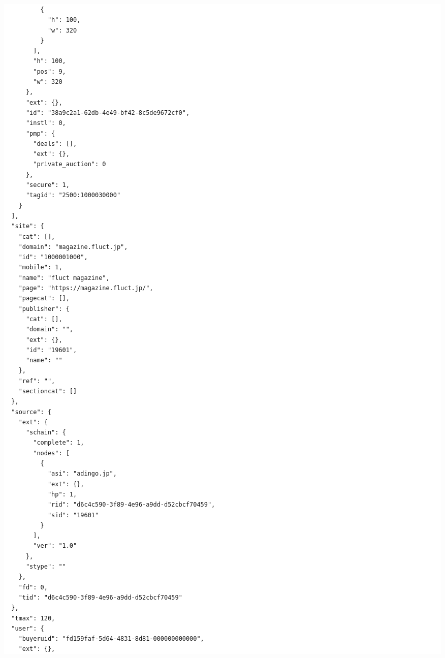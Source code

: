 ```
          {
            "h": 100,
            "w": 320
          }
        ],
        "h": 100,
        "pos": 9,
        "w": 320
      },
      "ext": {},
      "id": "38a9c2a1-62db-4e49-bf42-8c5de9672cf0",
      "instl": 0,
      "pmp": {
        "deals": [],
        "ext": {},
        "private_auction": 0
      },
      "secure": 1,
      "tagid": "2500:1000030000"
    }
  ],
  "site": {
    "cat": [],
    "domain": "magazine.fluct.jp",
    "id": "1000001000",
    "mobile": 1,
    "name": "fluct magazine",
    "page": "https://magazine.fluct.jp/",
    "pagecat": [],
    "publisher": {
      "cat": [],
      "domain": "",
      "ext": {},
      "id": "19601",
      "name": ""
    },
    "ref": "",
    "sectioncat": []
  },
  "source": {
    "ext": {
      "schain": {
        "complete": 1,
        "nodes": [
          {
            "asi": "adingo.jp",
            "ext": {},
            "hp": 1,
            "rid": "d6c4c590-3f89-4e96-a9dd-d52cbcf70459",
            "sid": "19601"
          }
        ],
        "ver": "1.0"
      },
      "stype": ""
    },
    "fd": 0,
    "tid": "d6c4c590-3f89-4e96-a9dd-d52cbcf70459"
  },
  "tmax": 120,
  "user": {
    "buyeruid": "fd159faf-5d64-4831-8d81-000000000000",
    "ext": {},
```